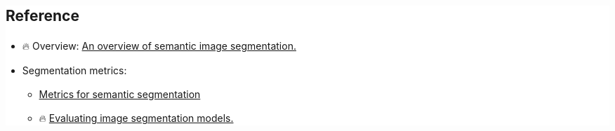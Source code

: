 
## Reference

- 🔥 Overview: [An overview of semantic image segmentation.](https://www.jeremyjordan.me/semantic-segmentation/)

- Segmentation metrics:

  - [Metrics for semantic segmentation](https://ilmonteux.github.io/2019/05/10/segmentation-metrics.html)

  - 🔥 [Evaluating image segmentation models.](https://www.jeremyjordan.me/evaluating-image-segmentation-models/)


